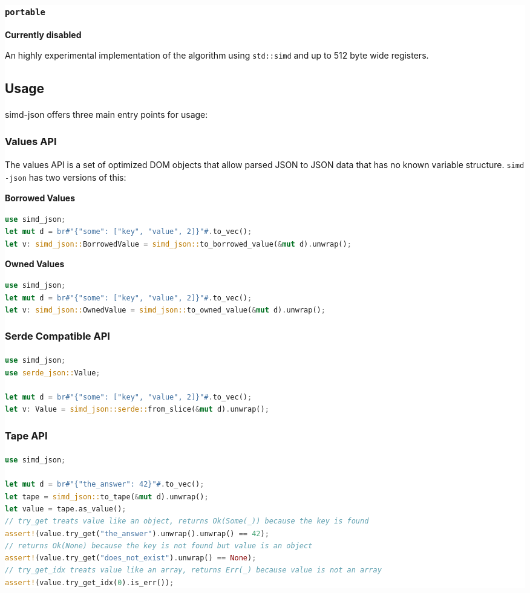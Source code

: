 ### `portable`

**Currently disabled**

An highly experimental implementation of the algorithm using `std::simd` and up to 512 byte wide registers.


## Usage

simd-json offers three main entry points for usage:

### Values API

The values API is a set of optimized DOM objects that allow parsed
JSON to JSON data that has no known variable structure. `simd-json`
has two versions of this:

**Borrowed Values**

```rust
use simd_json;
let mut d = br#"{"some": ["key", "value", 2]}"#.to_vec();
let v: simd_json::BorrowedValue = simd_json::to_borrowed_value(&mut d).unwrap();
```

**Owned Values**

```rust
use simd_json;
let mut d = br#"{"some": ["key", "value", 2]}"#.to_vec();
let v: simd_json::OwnedValue = simd_json::to_owned_value(&mut d).unwrap();
```

### Serde Compatible API

```rust ignore
use simd_json;
use serde_json::Value;

let mut d = br#"{"some": ["key", "value", 2]}"#.to_vec();
let v: Value = simd_json::serde::from_slice(&mut d).unwrap();
```

### Tape API

```rust
use simd_json;

let mut d = br#"{"the_answer": 42}"#.to_vec();
let tape = simd_json::to_tape(&mut d).unwrap();
let value = tape.as_value();
// try_get treats value like an object, returns Ok(Some(_)) because the key is found
assert!(value.try_get("the_answer").unwrap().unwrap() == 42);
// returns Ok(None) because the key is not found but value is an object
assert!(value.try_get("does_not_exist").unwrap() == None);
// try_get_idx treats value like an array, returns Err(_) because value is not an array
assert!(value.try_get_idx(0).is_err());
```


[Build Status ARM]: https://cloud.drone.io/api/badges/simd-lite/simd-json/status.svg
[drone.io]: https://cloud.drone.io/simd-lite/simd-json
[Build Status]: https://github.com/simd-lite/simd-json/workflows/Tests/badge.svg
[Quality]: https://github.com/simd-lite/simd-json/workflows/Quality/badge.svg
[simd-json.rs]: https://simd-json.rs
[Latest Version]: https://img.shields.io/crates/v/simd-json.svg
[crates.io]: https://crates.io/crates/simd-json
[Code Coverage]: https://coveralls.io/repos/github/simd-lite/simd-json/badge.svg?branch=main
[coveralls]: https://coveralls.io/github/simd-lite/simd-json?branch=main
[serde]: https://serde.rs
[beef]: https://docs.rs/beef/latest/beef/lean/type.Cow.html